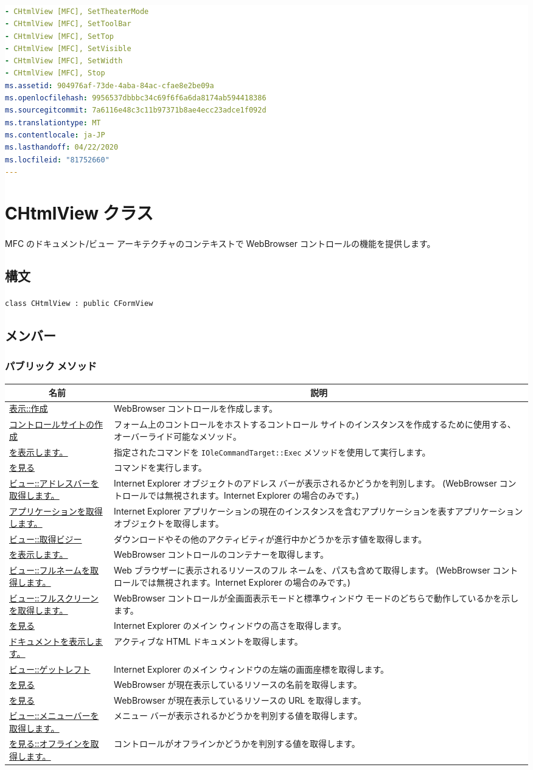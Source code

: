 ```yaml
- CHtmlView [MFC], SetTheaterMode
- CHtmlView [MFC], SetToolBar
- CHtmlView [MFC], SetTop
- CHtmlView [MFC], SetVisible
- CHtmlView [MFC], SetWidth
- CHtmlView [MFC], Stop
ms.assetid: 904976af-73de-4aba-84ac-cfae8e2be09a
ms.openlocfilehash: 9956537dbbbc34c69f6f6a6da8174ab594418386
ms.sourcegitcommit: 7a6116e48c3c11b97371b8ae4ecc23adce1f092d
ms.translationtype: MT
ms.contentlocale: ja-JP
ms.lasthandoff: 04/22/2020
ms.locfileid: "81752660"
---
```

# <a name="chtmlview-class"></a>CHtmlView クラス

MFC のドキュメント/ビュー アーキテクチャのコンテキストで WebBrowser コントロールの機能を提供します。

## <a name="syntax"></a>構文

```
class CHtmlView : public CFormView
```

## <a name="members"></a>メンバー

### <a name="public-methods"></a>パブリック メソッド

|名前|説明|
|----------|-----------------|
|[表示::作成](#create)|WebBrowser コントロールを作成します。|
|[コントロールサイトの作成](#createcontrolsite)|フォーム上のコントロールをホストするコントロール サイトのインスタンスを作成するために使用する、オーバーライド可能なメソッド。|
|[を表示します。](#execformscommand)|指定されたコマンドを `IOleCommandTarget::Exec` メソッドを使用して実行します。|
|[を見る](#execwb)|コマンドを実行します。|
|[ビュー::アドレスバーを取得します。](#getaddressbar)|Internet Explorer オブジェクトのアドレス バーが表示されるかどうかを判別します。 (WebBrowser コントロールでは無視されます。Internet Explorer の場合のみです。)|
|[アプリケーションを取得します。](#getapplication)|Internet Explorer アプリケーションの現在のインスタンスを含むアプリケーションを表すアプリケーション オブジェクトを取得します。|
|[ビュー::取得ビジー](#getbusy)|ダウンロードやその他のアクティビティが進行中かどうかを示す値を取得します。|
|[を表示します。](#getcontainer)|WebBrowser コントロールのコンテナーを取得します。|
|[ビュー::フルネームを取得します。](#getfullname)|Web ブラウザーに表示されるリソースのフル ネームを、パスも含めて取得します。 (WebBrowser コントロールでは無視されます。Internet Explorer の場合のみです。)|
|[ビュー::フルスクリーンを取得します。](#getfullscreen)|WebBrowser コントロールが全画面表示モードと標準ウィンドウ モードのどちらで動作しているかを示します。|
|[を見る](#getheight)|Internet Explorer のメイン ウィンドウの高さを取得します。|
|[ドキュメントを表示します。](#gethtmldocument)|アクティブな HTML ドキュメントを取得します。|
|[ビュー::ゲットレフト](#getleft)|Internet Explorer のメイン ウィンドウの左端の画面座標を取得します。|
|[を見る](#getlocationname)|WebBrowser が現在表示しているリソースの名前を取得します。|
|[を見る](#getlocationurl)|WebBrowser が現在表示しているリソースの URL を取得します。|
|[ビュー::メニューバーを取得します。](#getmenubar)|メニュー バーが表示されるかどうかを判別する値を取得します。|
|[を見る::オフラインを取得します。](#getoffline)|コントロールがオフラインかどうかを判別する値を取得します。|
